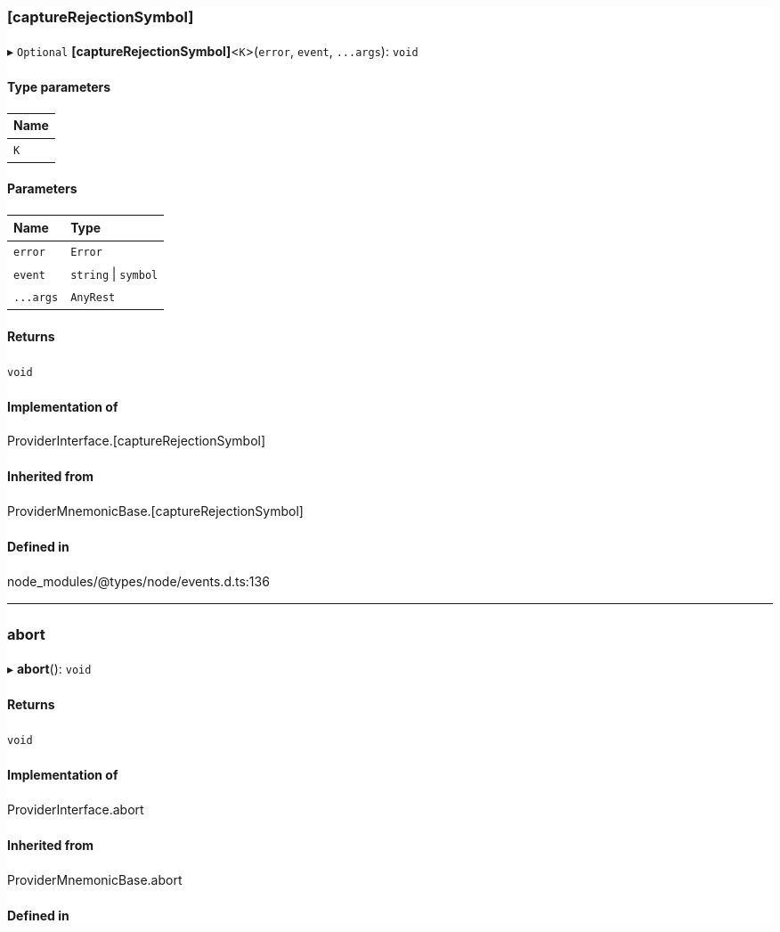 ### [captureRejectionSymbol]

▸ `Optional` **[captureRejectionSymbol]**\<`K`\>(`error`, `event`, `...args`): `void`

#### Type parameters

| Name |
| :------ |
| `K` |

#### Parameters

| Name | Type |
| :------ | :------ |
| `error` | `Error` |
| `event` | `string` \| `symbol` |
| `...args` | `AnyRest` |

#### Returns

`void`

#### Implementation of

ProviderInterface.[captureRejectionSymbol]

#### Inherited from

ProviderMnemonicBase.[captureRejectionSymbol]

#### Defined in

node_modules/@types/node/events.d.ts:136

___

### abort

▸ **abort**(): `void`

#### Returns

`void`

#### Implementation of

ProviderInterface.abort

#### Inherited from

ProviderMnemonicBase.abort

#### Defined in
